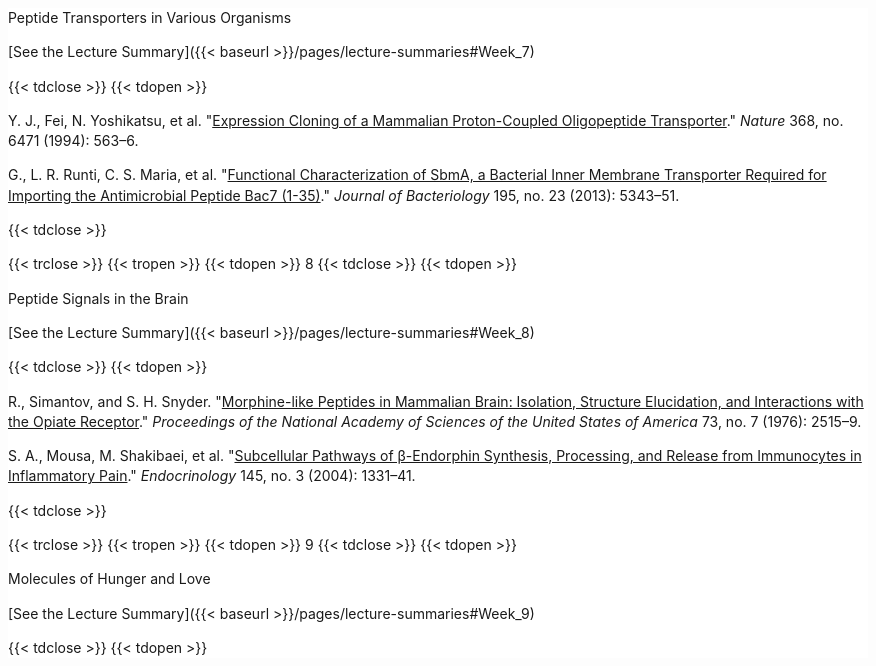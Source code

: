 
Peptide Transporters in Various Organisms

[See the Lecture Summary]({{< baseurl >}}/pages/lecture-summaries#Week_7)


{{< tdclose >}}
{{< tdopen >}}


Y. J., Fei, N. Yoshikatsu, et al. "[Expression Cloning of a Mammalian Proton-Coupled Oligopeptide Transporter](http://dx.doi.org/10.1038/368563a0)." _Nature_ 368, no. 6471 (1994): 563–6.

G., L. R. Runti, C. S. Maria, et al. "[Functional Characterization of SbmA, a Bacterial Inner Membrane Transporter Required for Importing the Antimicrobial Peptide Bac7 (1-35)](http://dx.doi.org/10.1128/JB.00818-13)." _Journal of Bacteriology_ 195, no. 23 (2013): 5343–51.


{{< tdclose >}}

{{< trclose >}}
{{< tropen >}}
{{< tdopen >}}
8
{{< tdclose >}}
{{< tdopen >}}


Peptide Signals in the Brain

[See the Lecture Summary]({{< baseurl >}}/pages/lecture-summaries#Week_8)


{{< tdclose >}}
{{< tdopen >}}


R., Simantov, and S. H. Snyder. "[Morphine-like Peptides in Mammalian Brain: Isolation, Structure Elucidation, and Interactions with the Opiate Receptor](http://www.ncbi.nlm.nih.gov/pubmed/1065904)." _Proceedings of the National Academy of Sciences of the United States of America_ 73, no. 7 (1976): 2515–9.

S. A., Mousa, M. Shakibaei, et al. "[Subcellular Pathways of β-Endorphin Synthesis, Processing, and Release from Immunocytes in Inflammatory Pain](http://www.ncbi.nlm.nih.gov/pubmed/14630714)." _Endocrinology_ 145, no. 3 (2004): 1331–41.


{{< tdclose >}}

{{< trclose >}}
{{< tropen >}}
{{< tdopen >}}
9
{{< tdclose >}}
{{< tdopen >}}


Molecules of Hunger and Love

[See the Lecture Summary]({{< baseurl >}}/pages/lecture-summaries#Week_9)


{{< tdclose >}}
{{< tdopen >}}
